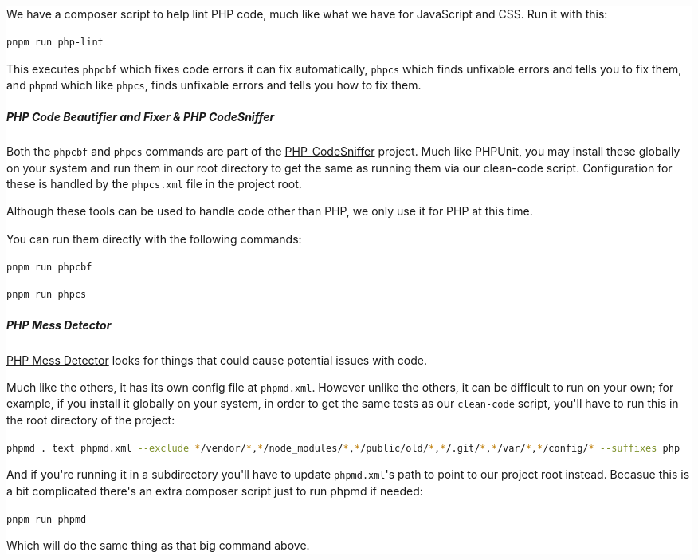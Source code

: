 We have a composer script to help lint PHP code, much like what we have for
JavaScript and CSS. Run it with this:

```bash
pnpm run php-lint
```

This executes `phpcbf` which fixes code errors it can fix automatically,
`phpcs` which finds unfixable errors and tells you to fix them, and
`phpmd` which like `phpcs`, finds unfixable errors and tells you how to fix
them.

##### PHP Code Beautifier and Fixer & PHP CodeSniffer

Both the `phpcbf` and `phpcs` commands are part of the
[PHP_CodeSniffer](https://github.com/squizlabs/PHP_CodeSniffer) project.
Much like PHPUnit, you may install these globally on your system and run them
in our root directory to get the same as running them via our clean-code
script. Configuration for these is handled by the `phpcs.xml` file in
the project root.

Although these tools can be used to handle code other than PHP, we only
use it for PHP at this time.

You can run them directly with the following commands:

```bash
pnpm run phpcbf
```

```bash
pnpm run phpcs
```

##### PHP Mess Detector

[PHP Mess Detector](https://phpmd.org/) looks for things that could cause
potential issues with code.

Much like the others, it has its own config file at `phpmd.xml`. However
unlike the others, it can be difficult to run on your own; for example, if you
install it globally on your system, in order to get the same tests as our
`clean-code` script, you'll have to run this in the root directory of the
project:

```bash
phpmd . text phpmd.xml --exclude */vendor/*,*/node_modules/*,*/public/old/*,*/.git/*,*/var/*,*/config/* --suffixes php
```

And if you're running it in a subdirectory you'll have to update `phpmd.xml`'s
path to point to our project root instead. Becasue this is a bit complicated
there's an extra composer script just to run phpmd if needed:

```bash
pnpm run phpmd
```

Which will do the same thing as that big command above.
